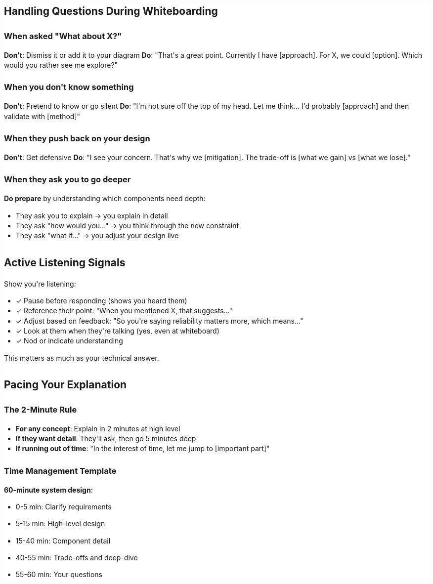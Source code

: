 ## Handling Questions During Whiteboarding

### When asked "What about X?"

**Don't**: Dismiss it or add it to your diagram
**Do**: "That's a great point. Currently I have [approach]. For X, we could [option]. Which would you rather see me explore?"

### When you don't know something

**Don't**: Pretend to know or go silent
**Do**: "I'm not sure off the top of my head. Let me think... I'd probably [approach] and then validate with [method]"

### When they push back on your design

**Don't**: Get defensive
**Do**: "I see your concern. That's why we [mitigation]. The trade-off is [what we gain] vs [what we lose]."

### When they ask you to go deeper

**Do prepare** by understanding which components need depth:
- They ask you to explain → you explain in detail
- They ask "how would you..." → you think through the new constraint
- They ask "what if..." → you adjust your design live

## Active Listening Signals

Show you're listening:
- ✓ Pause before responding (shows you heard them)
- ✓ Reference their point: "When you mentioned X, that suggests..."
- ✓ Adjust based on feedback: "So you're saying reliability matters more, which means..."
- ✓ Look at them when they're talking (yes, even at whiteboard)
- ✓ Nod or indicate understanding

This matters as much as your technical answer.

## Pacing Your Explanation

### The 2-Minute Rule
- **For any concept**: Explain in 2 minutes at high level
- **If they want detail**: They'll ask, then go 5 minutes deep
- **If running out of time**: "In the interest of time, let me jump to [important part]"

### Time Management Template

**60-minute system design**:
- 0-5 min: Clarify requirements
- 5-15 min: High-level design
- 15-40 min: Component detail
- 40-55 min: Trade-offs and deep-dive
- 55-60 min: Your questions


  [Step 1]: [explain]
  [Step 2]: [explain]
  [Step 3]: [explain]